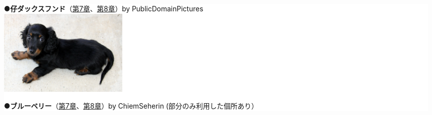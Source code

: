 
●**仔ダックスフンド**（[第7章](./07-ImageProcesssing.md "INTERNAL")、[第8章](./08-Blend.md "INTERNAL")）by PublicDomainPictures  
<img src="./Codes/Images/Dachshund.jpg" width=240>

●**ブルーベリー**（[第7章](./07-ImageProcesssing.md "INTERNAL")、[第8章](./08-Blend.md "INTERNAL")）by ChiemSeherin (部分のみ利用した個所あり）  